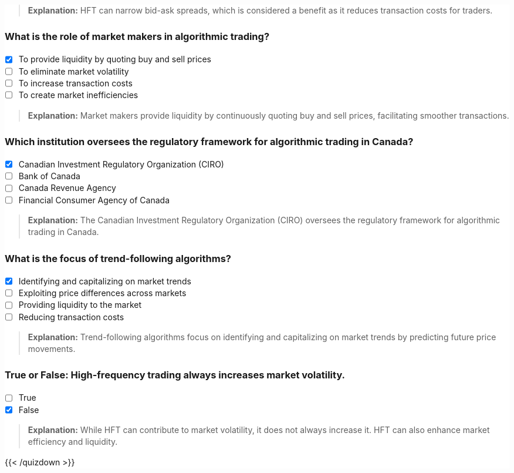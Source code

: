 > **Explanation:** HFT can narrow bid-ask spreads, which is considered a benefit as it reduces transaction costs for traders.

### What is the role of market makers in algorithmic trading?

- [x] To provide liquidity by quoting buy and sell prices
- [ ] To eliminate market volatility
- [ ] To increase transaction costs
- [ ] To create market inefficiencies

> **Explanation:** Market makers provide liquidity by continuously quoting buy and sell prices, facilitating smoother transactions.

### Which institution oversees the regulatory framework for algorithmic trading in Canada?

- [x] Canadian Investment Regulatory Organization (CIRO)
- [ ] Bank of Canada
- [ ] Canada Revenue Agency
- [ ] Financial Consumer Agency of Canada

> **Explanation:** The Canadian Investment Regulatory Organization (CIRO) oversees the regulatory framework for algorithmic trading in Canada.

### What is the focus of trend-following algorithms?

- [x] Identifying and capitalizing on market trends
- [ ] Exploiting price differences across markets
- [ ] Providing liquidity to the market
- [ ] Reducing transaction costs

> **Explanation:** Trend-following algorithms focus on identifying and capitalizing on market trends by predicting future price movements.

### True or False: High-frequency trading always increases market volatility.

- [ ] True
- [x] False

> **Explanation:** While HFT can contribute to market volatility, it does not always increase it. HFT can also enhance market efficiency and liquidity.

{{< /quizdown >}}
